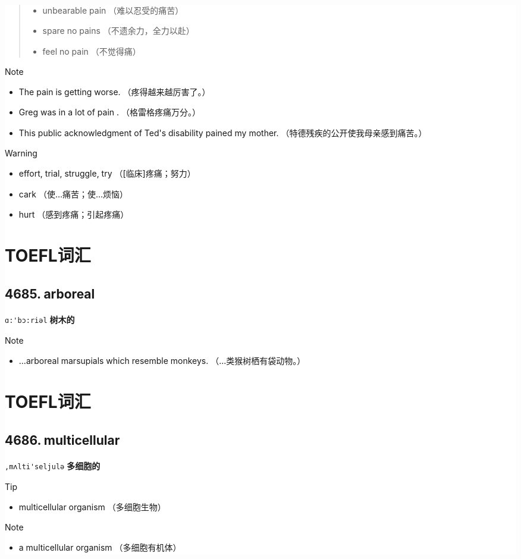 >
> - unbearable pain （难以忍受的痛苦）
>
> - spare no pains （不遗余力，全力以赴）
>
> - feel no pain （不觉得痛）
>

> [!NOTE]
>
> - The pain is getting worse. （疼得越来越厉害了。）
>
> - Greg was in a lot of pain . （格雷格疼痛万分。）
>
> - This public acknowledgment of Ted's disability pained my mother. （特德残疾的公开使我母亲感到痛苦。）
>

> [!WARNING]
>
> - effort, trial, struggle, try （[临床]疼痛；努力）
>
> - cark （使…痛苦；使…烦恼）
>
> - hurt （感到疼痛；引起疼痛）
>

# TOEFL词汇

## 4685. arboreal

`ɑ:'bɔ:riəl`  **树木的**

> [!NOTE]
>
> - ...arboreal marsupials which resemble monkeys. （...类猴树栖有袋动物。）
>

# TOEFL词汇

## 4686. multicellular

`,mʌlti'seljulə`  **多细胞的**

> [!TIP]
>
> - multicellular organism （多细胞生物）
>

> [!NOTE]
>
> - a multicellular organism （多细胞有机体）
>
